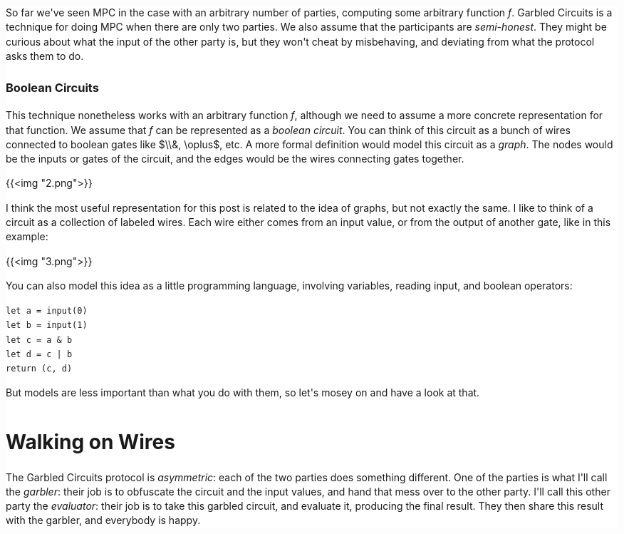 So far we've seen MPC in the case with an
arbitrary number of parties, computing some arbitrary function $f$.
Garbled Circuits is a technique for doing MPC when
there are only two parties. We also assume that the participants
are _semi-honest_. They might be curious about what the input
of the other party is, but they won't cheat by misbehaving,
and deviating from what the protocol asks them to do.

### Boolean Circuits

This technique nonetheless works with an arbitrary function $f$,
although we need to assume a more concrete representation for
that function. We assume that $f$ can be represented as a
_boolean circuit_. You can think of this circuit as a bunch of
wires connected to boolean gates like $\\&, \oplus$, etc. A
more formal definition would model this circuit as a _graph_.
The nodes would be the inputs or gates of the circuit, and the edges
would be the wires connecting gates together.

{{<img "2.png">}}

I think the most useful representation for this post is related
to the idea of graphs, but not exactly the same. I like
to think of a circuit as a collection of labeled wires. Each
wire either comes from an input value, or from the output
of another gate, like in this example:

{{<img "3.png">}}

You can also model this idea as a little programming language,
involving variables, reading input, and boolean operators:

```txt
let a = input(0)
let b = input(1)
let c = a & b
let d = c | b
return (c, d)
```

But models are less important than what you do with them, so let's
mosey on and have a look at that.

# Walking on Wires

The Garbled Circuits protocol is _asymmetric_: each of the two
parties does something different. One of the parties is
what I'll call the _garbler_: their job is to obfuscate
the circuit and the input values, and hand that mess over
to the other party. I'll call this other party the _evaluator_:
their job is to take this garbled circuit, and evaluate it,
producing the final result. They then share this result
with the garbler, and everybody is happy.
